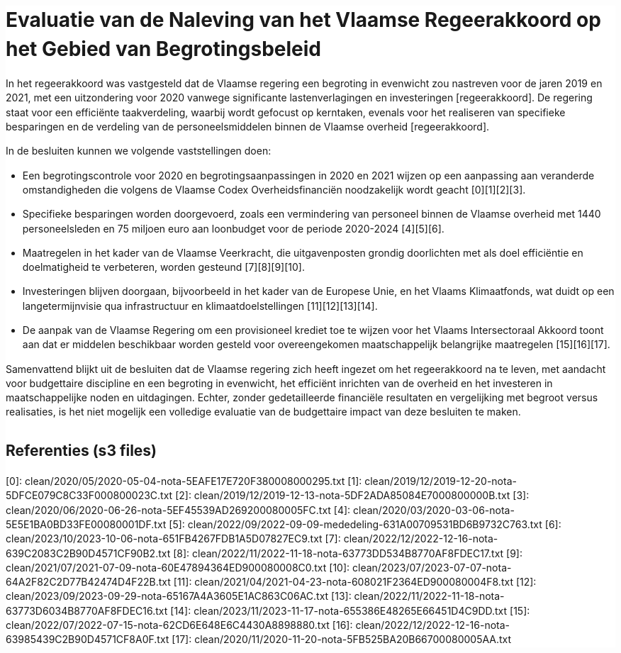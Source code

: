 # Evaluatie van de Naleving van het Vlaamse Regeerakkoord op het Gebied van Begrotingsbeleid

In het regeerakkoord was vastgesteld dat de Vlaamse regering een begroting in evenwicht zou nastreven voor de jaren 2019 en 2021, met een uitzondering voor 2020 vanwege significante lastenverlagingen en investeringen [regeerakkoord]. De regering staat voor een efficiënte taakverdeling, waarbij wordt gefocust op kerntaken, evenals voor het realiseren van specifieke besparingen en de verdeling van de personeelsmiddelen binnen de Vlaamse overheid [regeerakkoord].

In de besluiten kunnen we volgende vaststellingen doen:

- Een begrotingscontrole voor 2020 en begrotingsaanpassingen in 2020 en 2021 wijzen op een aanpassing aan veranderde omstandigheden die volgens de Vlaamse Codex Overheidsfinanciën noodzakelijk wordt geacht \[0\]\[1\]\[2\]\[3\].

- Specifieke besparingen worden doorgevoerd, zoals een vermindering van personeel binnen de Vlaamse overheid met 1440 personeelsleden en 75 miljoen euro aan loonbudget voor de periode 2020-2024 \[4\]\[5\]\[6\].

- Maatregelen in het kader van de Vlaamse Veerkracht, die uitgavenposten grondig doorlichten met als doel efficiëntie en doelmatigheid te verbeteren, worden gesteund \[7\]\[8\]\[9\]\[10\].

- Investeringen blijven doorgaan, bijvoorbeeld in het kader van de Europese Unie, en het Vlaams Klimaatfonds, wat duidt op een langetermijnvisie qua infrastructuur en klimaatdoelstellingen \[11\]\[12\]\[13\]\[14\].

- De aanpak van de Vlaamse Regering om een provisioneel krediet toe te wijzen voor het Vlaams Intersectoraal Akkoord toont aan dat er middelen beschikbaar worden gesteld voor overeengekomen maatschappelijk belangrijke maatregelen \[15\]\[16\]\[17\].

Samenvattend blijkt uit de besluiten dat de Vlaamse regering zich heeft ingezet om het regeerakkoord na te leven, met aandacht voor budgettaire discipline en een begroting in evenwicht, het efficiënt inrichten van de overheid en het investeren in maatschappelijke noden en uitdagingen. Echter, zonder gedetailleerde financiële resultaten en vergelijking met begroot versus realisaties, is het niet mogelijk een volledige evaluatie van de budgettaire impact van deze besluiten te maken.

## Referenties (s3 files)

\[0\]: clean/2020/05/2020-05-04-nota-5EAFE17E720F380008000295.txt
\[1\]: clean/2019/12/2019-12-20-nota-5DFCE079C8C33F000800023C.txt
\[2\]: clean/2019/12/2019-12-13-nota-5DF2ADA85084E7000800000B.txt
\[3\]: clean/2020/06/2020-06-26-nota-5EF45539AD269200080005FC.txt
\[4\]: clean/2020/03/2020-03-06-nota-5E5E1BA0BD33FE00080001DF.txt
\[5\]: clean/2022/09/2022-09-09-mededeling-631A00709531BD6B9732C763.txt
\[6\]: clean/2023/10/2023-10-06-nota-651FB4267FDB1A5D07827EC9.txt
\[7\]: clean/2022/12/2022-12-16-nota-639C2083C2B90D4571CF90B2.txt
\[8\]: clean/2022/11/2022-11-18-nota-63773DD534B8770AF8FDEC17.txt
\[9\]: clean/2021/07/2021-07-09-nota-60E47894364ED900080008C0.txt
\[10\]: clean/2023/07/2023-07-07-nota-64A2F82C2D77B42474D4F22B.txt
\[11\]: clean/2021/04/2021-04-23-nota-608021F2364ED900080004F8.txt
\[12\]: clean/2023/09/2023-09-29-nota-65167A4A3605E1AC863C06AC.txt
\[13\]: clean/2022/11/2022-11-18-nota-63773D6034B8770AF8FDEC16.txt
\[14\]: clean/2023/11/2023-11-17-nota-655386E48265E66451D4C9DD.txt
\[15\]: clean/2022/07/2022-07-15-nota-62CD6E648E6C4430A8898880.txt
\[16\]: clean/2022/12/2022-12-16-nota-63985439C2B90D4571CF8A0F.txt
\[17\]: clean/2020/11/2020-11-20-nota-5FB525BA20B66700080005AA.txt
